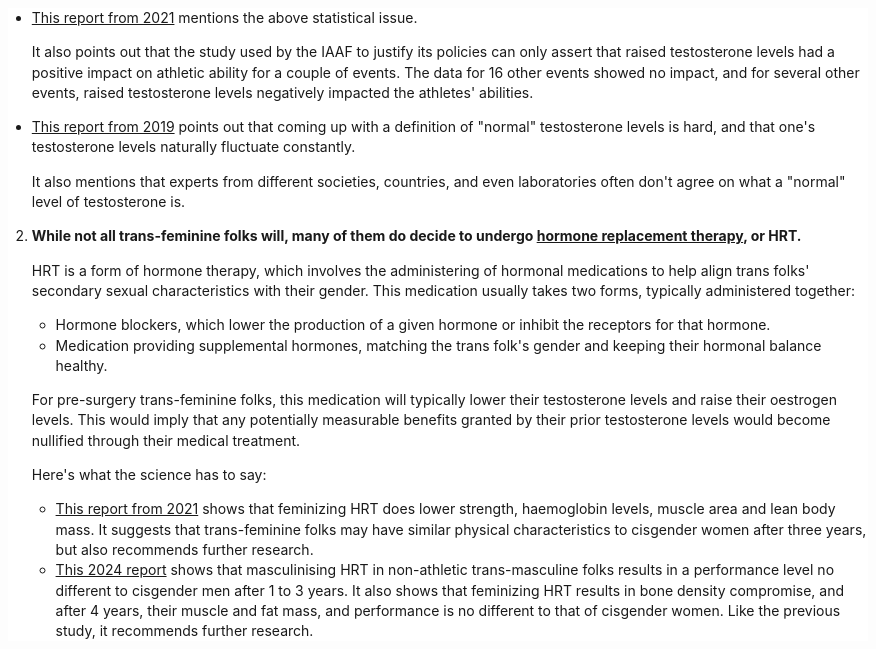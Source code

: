    - [This report from 2021](https://www.scientificamerican.com/article/hormone-levels-are-being-used-to-discriminate-against-female-athletes/)
     mentions the above statistical issue.

     It also points out that the study used by the IAAF to justify its policies can only assert that raised testosterone
     levels had a positive impact on athletic ability for a couple of events.
     The data for 16 other events showed no impact, and for several other events, raised testosterone levels negatively
     impacted the athletes' abilities.

   - [This report from 2019](https://theconversation.com/testosterone-why-defining-a-normal-level-is-hard-to-do-113587)
     points out that coming up with a definition of "normal" testosterone levels is hard, and that one's testosterone
     levels naturally fluctuate constantly.

     It also mentions that experts from different societies, countries, and even laboratories often don't agree on what a
     "normal" level of testosterone is.

2. **While not all trans-feminine folks will, many of them do decide to undergo
    [hormone replacement therapy](https://en.wikipedia.org/wiki/Transgender_hormone_therapy), or HRT.**

    HRT is a form of hormone therapy, which involves the administering of hormonal medications to help align trans
    folks' secondary sexual characteristics with their gender.
    This medication usually takes two forms, typically administered together:

    - Hormone blockers, which lower the production of a given hormone or inhibit the receptors for that hormone.
    - Medication providing supplemental hormones, matching the trans folk's gender and keeping their hormonal balance
     healthy.

    For pre-surgery trans-feminine folks, this medication will typically lower their testosterone levels and raise their
    oestrogen levels.
    This would imply that any potentially measurable benefits granted by their prior testosterone levels would become
    nullified through their medical treatment.

    Here's what the science has to say:

    - [This report from 2021](https://www.ncbi.nlm.nih.gov/pmc/articles/PMC8311086/) shows that feminizing HRT does
      lower strength, haemoglobin levels, muscle area and lean body mass.
      It suggests that trans-feminine folks may have similar physical characteristics to cisgender women after three
      years, but also recommends further research.
    - [This 2024 report](https://academic.oup.com/jcem/article/109/2/e455/7223439) shows that masculinising HRT in
      non-athletic trans-masculine folks results in a performance level no different to cisgender men after 1 to 3
      years.
      It also shows that feminizing HRT results in bone density compromise, and after 4 years, their muscle and fat
      mass, and performance is no different to that of cisgender women.
      Like the previous study, it recommends further research.

